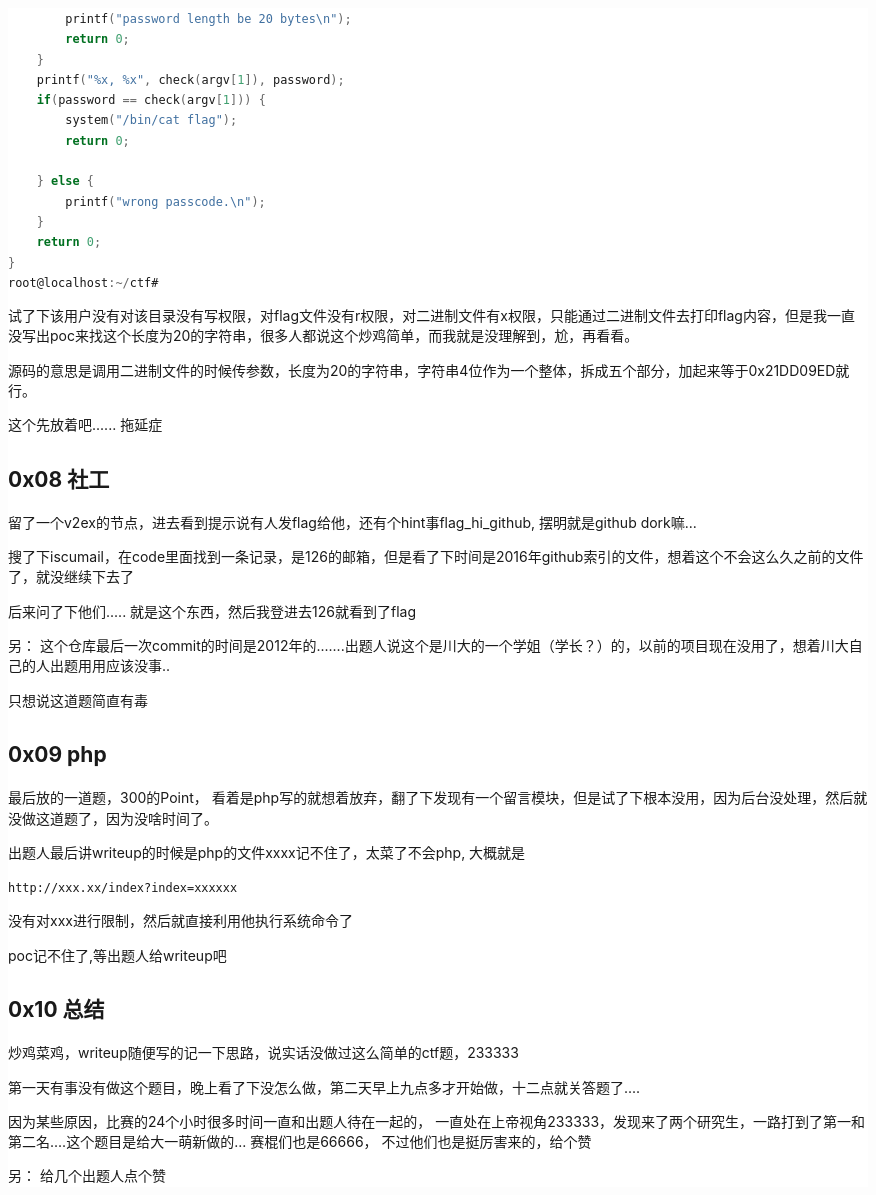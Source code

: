 ```c
		printf("password length be 20 bytes\n");
		return 0;
	}
	printf("%x, %x", check(argv[1]), password);
	if(password == check(argv[1])) {
		system("/bin/cat flag");
		return 0;

	} else {
		printf("wrong passcode.\n");
	}
	return 0;
}
root@localhost:~/ctf# 
```
试了下该用户没有对该目录没有写权限，对flag文件没有r权限，对二进制文件有x权限，只能通过二进制文件去打印flag内容，但是我一直没写出poc来找这个长度为20的字符串，很多人都说这个炒鸡简单，而我就是没理解到，尬，再看看。

源码的意思是调用二进制文件的时候传参数，长度为20的字符串，字符串4位作为一个整体，拆成五个部分，加起来等于0x21DD09ED就行。

这个先放着吧...... 拖延症


## 0x08 社工
留了一个v2ex的节点，进去看到提示说有人发flag给他，还有个hint事flag_hi_github, 摆明就是github dork嘛... 

搜了下iscumail，在code里面找到一条记录，是126的邮箱，但是看了下时间是2016年github索引的文件，想着这个不会这么久之前的文件了，就没继续下去了

后来问了下他们..... 就是这个东西，然后我登进去126就看到了flag

另： 这个仓库最后一次commit的时间是2012年的.......出题人说这个是川大的一个学姐（学长？）的，以前的项目现在没用了，想着川大自己的人出题用用应该没事..


只想说这道题简直有毒

## 0x09 php
最后放的一道题，300的Point， 看着是php写的就想着放弃，翻了下发现有一个留言模块，但是试了下根本没用，因为后台没处理，然后就没做这道题了，因为没啥时间了。

出题人最后讲writeup的时候是php的文件xxxx记不住了，太菜了不会php,
大概就是
```
http://xxx.xx/index?index=xxxxxx
```
没有对xxx进行限制，然后就直接利用他执行系统命令了

poc记不住了,等出题人给writeup吧

## 0x10 总结
炒鸡菜鸡，writeup随便写的记一下思路，说实话没做过这么简单的ctf题，233333

第一天有事没有做这个题目，晚上看了下没怎么做，第二天早上九点多才开始做，十二点就关答题了....

因为某些原因，比赛的24个小时很多时间一直和出题人待在一起的， 一直处在上帝视角233333，发现来了两个研究生，一路打到了第一和第二名....这个题目是给大一萌新做的... 赛棍们也是66666， 不过他们也是挺厉害来的，给个赞

另： 给几个出题人点个赞


